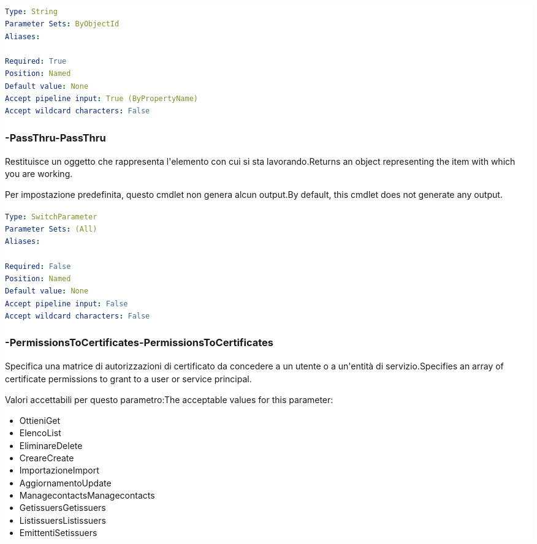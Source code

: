 ```yaml
Type: String
Parameter Sets: ByObjectId
Aliases: 

Required: True
Position: Named
Default value: None
Accept pipeline input: True (ByPropertyName)
Accept wildcard characters: False
```

### <span data-ttu-id="84657-177">-PassThru</span><span class="sxs-lookup"><span data-stu-id="84657-177">-PassThru</span></span>
<span data-ttu-id="84657-178">Restituisce un oggetto che rappresenta l'elemento con cui si sta lavorando.</span><span class="sxs-lookup"><span data-stu-id="84657-178">Returns an object representing the item with which you are working.</span></span>

<span data-ttu-id="84657-179">Per impostazione predefinita, questo cmdlet non genera alcun output.</span><span class="sxs-lookup"><span data-stu-id="84657-179">By default, this cmdlet does not generate any output.</span></span>

```yaml
Type: SwitchParameter
Parameter Sets: (All)
Aliases: 

Required: False
Position: Named
Default value: None
Accept pipeline input: False
Accept wildcard characters: False
```

### <span data-ttu-id="84657-180">-PermissionsToCertificates</span><span class="sxs-lookup"><span data-stu-id="84657-180">-PermissionsToCertificates</span></span>
<span data-ttu-id="84657-181">Specifica una matrice di autorizzazioni di certificato da concedere a un utente o a un'entità di servizio.</span><span class="sxs-lookup"><span data-stu-id="84657-181">Specifies an array of certificate permissions to grant to a user or service principal.</span></span>

<span data-ttu-id="84657-182">Valori accettabili per questo parametro:</span><span class="sxs-lookup"><span data-stu-id="84657-182">The acceptable values for this parameter:</span></span>

- <span data-ttu-id="84657-183">Ottieni</span><span class="sxs-lookup"><span data-stu-id="84657-183">Get</span></span>
- <span data-ttu-id="84657-184">Elenco</span><span class="sxs-lookup"><span data-stu-id="84657-184">List</span></span>
- <span data-ttu-id="84657-185">Eliminare</span><span class="sxs-lookup"><span data-stu-id="84657-185">Delete</span></span>
- <span data-ttu-id="84657-186">Creare</span><span class="sxs-lookup"><span data-stu-id="84657-186">Create</span></span>
- <span data-ttu-id="84657-187">Importazione</span><span class="sxs-lookup"><span data-stu-id="84657-187">Import</span></span>
- <span data-ttu-id="84657-188">Aggiornamento</span><span class="sxs-lookup"><span data-stu-id="84657-188">Update</span></span>
- <span data-ttu-id="84657-189">Managecontacts</span><span class="sxs-lookup"><span data-stu-id="84657-189">Managecontacts</span></span>
- <span data-ttu-id="84657-190">Getissuers</span><span class="sxs-lookup"><span data-stu-id="84657-190">Getissuers</span></span>
- <span data-ttu-id="84657-191">Listissuers</span><span class="sxs-lookup"><span data-stu-id="84657-191">Listissuers</span></span>
- <span data-ttu-id="84657-192">Emittenti</span><span class="sxs-lookup"><span data-stu-id="84657-192">Setissuers</span></span>